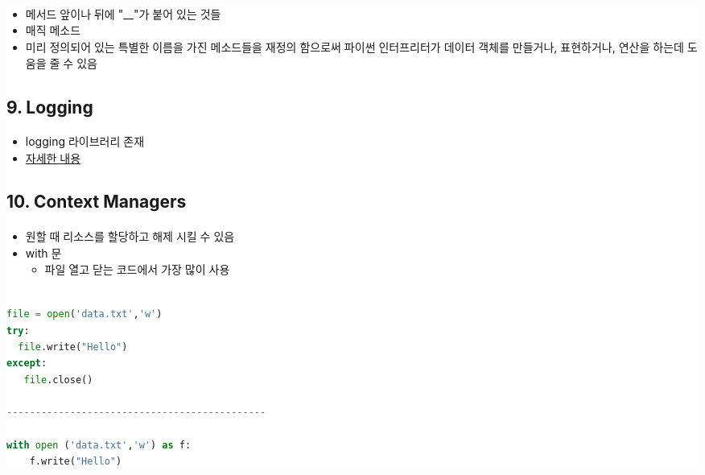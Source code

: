 - 메서드 앞이나 뒤에 "__"가 붙어 있는 것들
- 매직 메소드
- 미리 정의되어 있는 특별한 이름을 가진 메소드들을 재정의 함으로써 파이썬 인터프리터가 데이터 객체를 만들거나, 표현하거나, 연산을 하는데 도움을 줄 수 있음

## 9. Logging

- logging 라이브러리 존재
- [자세한 내용](https://medium.com/pythoneers/aster-logging-in-python-73cd2ff4a7cb)

## 10. Context Managers

- 원할 때 리소스를 할당하고 해제 시킬 수 있음
- with 문
  - 파일 열고 닫는 코드에서 가장 많이 사용

```python

file = open('data.txt','w')
try:
  file.write("Hello")
except:
   file.close()

---------------------------------------------

with open ('data.txt','w') as f:
    f.write("Hello")

```

